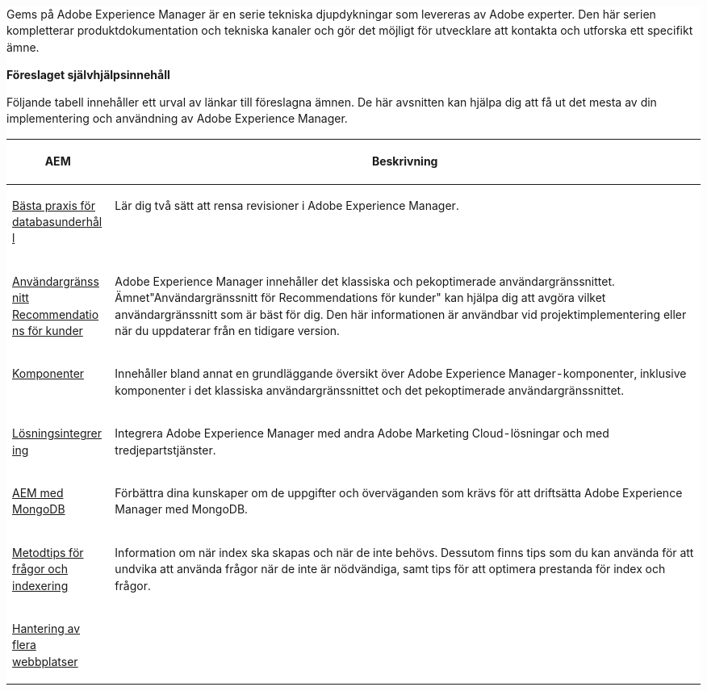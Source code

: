    <td colname="col2"> <p>Gems på Adobe Experience Manager är en serie tekniska djupdykningar som levereras av Adobe experter. Den här serien kompletterar produktdokumentation och tekniska kanaler och gör det möjligt för utvecklare att kontakta och utforska ett specifikt ämne. </p> </td> 
  </tr> 
 </tbody> 
</table>

**Föreslaget självhjälpsinnehåll**

Följande tabell innehåller ett urval av länkar till föreslagna ämnen. De här avsnitten kan hjälpa dig att få ut det mesta av din implementering och användning av Adobe Experience Manager.

<table id="table_8EE2C5FD9964403D91FFBCDF5FECEACE"> 
 <thead> 
  <tr> 
   <th colname="col1" class="entry"> <p>AEM </p> </th> 
   <th colname="col2" class="entry"> <p>Beskrivning </p> </th> 
  </tr> 
 </thead>
 <tbody> 
  <tr> 
   <td colname="col1"> <p> <a href="https://docs.adobe.com/docs/en/aem/6-2/deploy/platform/storage-elements-in-aem-6-2.html#Maintaining%20the%20Repository" format="https" scope="external"> Bästa praxis för databasunderhåll </a> </p> </td> 
   <td colname="col2"> <p>Lär dig två sätt att rensa revisioner i Adobe Experience Manager. </p> </td> 
  </tr> 
  <tr> 
   <td colname="col1"> <p> <a href="https://docs.adobe.com/docs/en/aem/6-2/deploy/best-practices/ui-recommendations.html" format="https" scope="external"> Användargränssnitt Recommendations för kunder </a> </p> </td> 
   <td colname="col2"> <p>Adobe Experience Manager innehåller det klassiska och pekoptimerade användargränssnittet. Ämnet"Användargränssnitt för Recommendations för kunder" kan hjälpa dig att avgöra vilket användargränssnitt som är bäst för dig. Den här informationen är användbar vid projektimplementering eller när du uppdaterar från en tidigare version. </p> </td> 
  </tr> 
  <tr> 
   <td colname="col1"> <p> <a href="https://docs.adobe.com/docs/en/aem/6-2/develop/components.html" format="https" scope="external"> Komponenter </a> </p> </td> 
   <td colname="col2"> <p>Innehåller bland annat en grundläggande översikt över Adobe Experience Manager-komponenter, inklusive komponenter i det klassiska användargränssnittet och det pekoptimerade användargränssnittet. </p> </td> 
  </tr> 
  <tr> 
   <td colname="col1"> <p> <a href="https://docs.adobe.com/docs/en/aem/6-2/administer/integration.html" format="https" scope="external"> Lösningsintegrering </a> </p> </td> 
   <td colname="col2"> <p>Integrera Adobe Experience Manager med andra Adobe Marketing Cloud-lösningar och med tredjepartstjänster. </p> </td> 
  </tr> 
  <tr> 
   <td colname="col1"> <p> <a href="https://docs.adobe.com/docs/en/aem/6-2/deploy/platform/aem-with-mongodb.html" format="https" scope="external"> AEM med MongoDB </a> </p> </td> 
   <td colname="col2"> <p> Förbättra dina kunskaper om de uppgifter och överväganden som krävs för att driftsätta Adobe Experience Manager med MongoDB. </p> </td> 
  </tr> 
  <tr> 
   <td colname="col1"> <p> <a href="https://docs.adobe.com/content/docs/en/aem/6-2/deploy/best-practices/best-practices-for-queries-and-indexing.html" format="https" scope="external"> Metodtips för frågor och indexering </a> </p> </td> 
   <td colname="col2"> <p> Information om när index ska skapas och när de inte behövs. Dessutom finns tips som du kan använda för att undvika att använda frågor när de inte är nödvändiga, samt tips för att optimera prestanda för index och frågor. </p> </td> 
  </tr> 
  <tr> 
   <td colname="col1"> <p> <a href="https://docs.adobe.com/docs/en/aem/6-2/administer/sites/msm.html" format="https" scope="external"> Hantering av flera webbplatser </a> </p> </td> 